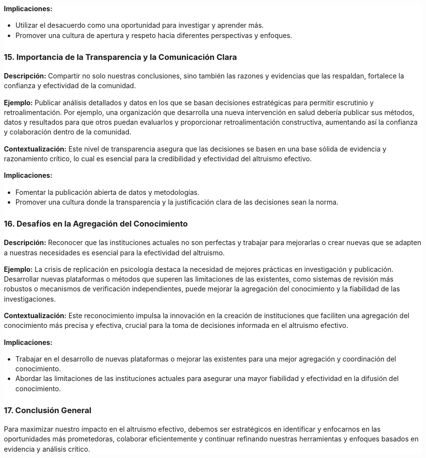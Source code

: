 **Implicaciones:**
- Utilizar el desacuerdo como una oportunidad para investigar y aprender más.
- Promover una cultura de apertura y respeto hacia diferentes perspectivas y enfoques.

### 15. Importancia de la Transparencia y la Comunicación Clara

**Descripción:**
Compartir no solo nuestras conclusiones, sino también las razones y evidencias que las respaldan, fortalece la confianza y efectividad de la comunidad.

**Ejemplo:**
Publicar análisis detallados y datos en los que se basan decisiones estratégicas para permitir escrutinio y retroalimentación. Por ejemplo, una organización que desarrolla una nueva intervención en salud debería publicar sus métodos, datos y resultados para que otros puedan evaluarlos y proporcionar retroalimentación constructiva, aumentando así la confianza y colaboración dentro de la comunidad.

**Contextualización:**
Este nivel de transparencia asegura que las decisiones se basen en una base sólida de evidencia y razonamiento crítico, lo cual es esencial para la credibilidad y efectividad del altruismo efectivo.

**Implicaciones:**
- Fomentar la publicación abierta de datos y metodologías.
- Promover una cultura donde la transparencia y la justificación clara de las decisiones sean la norma.

### 16. Desafíos en la Agregación del Conocimiento

**Descripción:**
Reconocer que las instituciones actuales no son perfectas y trabajar para mejorarlas o crear nuevas que se adapten a nuestras necesidades es esencial para la efectividad del altruismo.

**Ejemplo:**
La crisis de replicación en psicología destaca la necesidad de mejores prácticas en investigación y publicación. Desarrollar nuevas plataformas o métodos que superen las limitaciones de las existentes, como sistemas de revisión más robustos o mecanismos de verificación independientes, puede mejorar la agregación del conocimiento y la fiabilidad de las investigaciones.

**Contextualización:**
Este reconocimiento impulsa la innovación en la creación de instituciones que faciliten una agregación del conocimiento más precisa y efectiva, crucial para la toma de decisiones informada en el altruismo efectivo.

**Implicaciones:**
- Trabajar en el desarrollo de nuevas plataformas o mejorar las existentes para una mejor agregación y coordinación del conocimiento.
- Abordar las limitaciones de las instituciones actuales para asegurar una mayor fiabilidad y efectividad en la difusión del conocimiento.

### 17. Conclusión General

Para maximizar nuestro impacto en el altruismo efectivo, debemos ser estratégicos en identificar y enfocarnos en las oportunidades más prometedoras, colaborar eficientemente y continuar refinando nuestras herramientas y enfoques basados en evidencia y análisis crítico.
